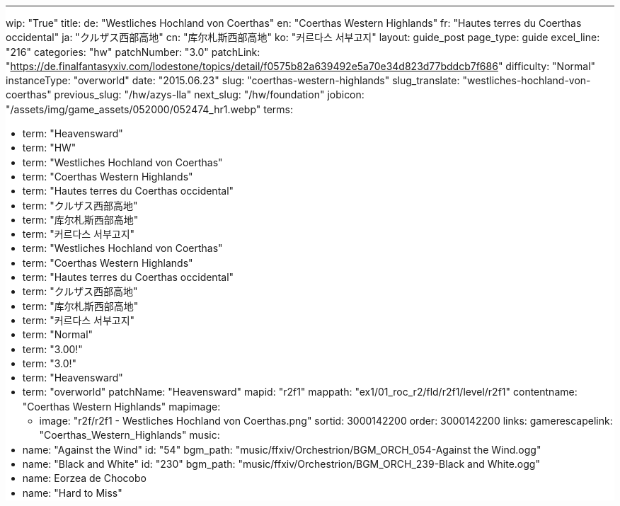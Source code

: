 ---
wip: "True"
title:
  de: "Westliches Hochland von Coerthas"
  en: "Coerthas Western Highlands"
  fr: "Hautes terres du Coerthas occidental"
  ja: "クルザス西部高地"
  cn: "库尔札斯西部高地"
  ko: "커르다스 서부고지"
layout: guide_post
page_type: guide
excel_line: "216"
categories: "hw"
patchNumber: "3.0"
patchLink: "https://de.finalfantasyxiv.com/lodestone/topics/detail/f0575b82a639492e5a70e34d823d77bddcb7f686"
difficulty: "Normal"
instanceType: "overworld"
date: "2015.06.23"
slug: "coerthas-western-highlands"
slug_translate: "westliches-hochland-von-coerthas"
previous_slug: "/hw/azys-lla"
next_slug: "/hw/foundation"
jobicon: "/assets/img/game_assets/052000/052474_hr1.webp"
terms:
  - term: "Heavensward"
  - term: "HW"
  - term: "Westliches Hochland von Coerthas"
  - term: "Coerthas Western Highlands"
  - term: "Hautes terres du Coerthas occidental"
  - term: "クルザス西部高地"
  - term: "库尔札斯西部高地"
  - term: "커르다스 서부고지"
  - term: "Westliches Hochland von Coerthas"
  - term: "Coerthas Western Highlands"
  - term: "Hautes terres du Coerthas occidental"
  - term: "クルザス西部高地"
  - term: "库尔札斯西部高地"
  - term: "커르다스 서부고지"
  - term: "Normal"
  - term: "3.00!"
  - term: "3.0!"
  - term: "Heavensward"
  - term: "overworld"
patchName: "Heavensward"
mapid: "r2f1"
mappath: "ex1/01_roc_r2/fld/r2f1/level/r2f1"
contentname: "Coerthas Western Highlands"
mapimage:
    - image: "r2f/r2f1 - Westliches Hochland von Coerthas.png"
sortid: 3000142200
order: 3000142200
links:
    gamerescapelink: "Coerthas_Western_Highlands"
music:
  - name: "Against the Wind"
    id: "54"
    bgm_path: "music/ffxiv/Orchestrion/BGM_ORCH_054-Against the Wind.ogg"
  - name: "Black and White"
    id: "230"
    bgm_path: "music/ffxiv/Orchestrion/BGM_ORCH_239-Black and White.ogg"
  - name: Eorzea de Chocobo
  - name: "Hard to Miss"